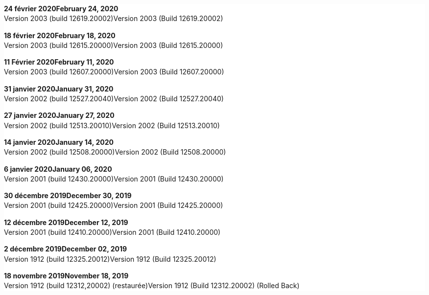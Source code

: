 <span data-ttu-id="1a7b1-222">**24 février 2020**</span><span class="sxs-lookup"><span data-stu-id="1a7b1-222">**February 24, 2020**</span></span><br/>
<span data-ttu-id="1a7b1-223">Version 2003 (build 12619.20002)</span><span class="sxs-lookup"><span data-stu-id="1a7b1-223">Version 2003 (Build 12619.20002)</span></span><br/>

<span data-ttu-id="1a7b1-224">**18 février 2020**</span><span class="sxs-lookup"><span data-stu-id="1a7b1-224">**February 18, 2020**</span></span><br/>
<span data-ttu-id="1a7b1-225">Version 2003 (build 12615.20000)</span><span class="sxs-lookup"><span data-stu-id="1a7b1-225">Version 2003 (Build 12615.20000)</span></span><br/>

<span data-ttu-id="1a7b1-226">**11 Février 2020**</span><span class="sxs-lookup"><span data-stu-id="1a7b1-226">**February 11, 2020**</span></span><br/>
<span data-ttu-id="1a7b1-227">Version 2003 (build 12607.20000)</span><span class="sxs-lookup"><span data-stu-id="1a7b1-227">Version 2003 (Build 12607.20000)</span></span><br/>

<span data-ttu-id="1a7b1-228">**31 janvier 2020**</span><span class="sxs-lookup"><span data-stu-id="1a7b1-228">**January 31, 2020**</span></span><br/>
<span data-ttu-id="1a7b1-229">Version 2002 (build 12527.20040)</span><span class="sxs-lookup"><span data-stu-id="1a7b1-229">Version 2002 (Build 12527.20040)</span></span><br/>

<span data-ttu-id="1a7b1-230">**27 janvier 2020**</span><span class="sxs-lookup"><span data-stu-id="1a7b1-230">**January 27, 2020**</span></span><br/>
<span data-ttu-id="1a7b1-231">Version 2002 (build 12513.20010)</span><span class="sxs-lookup"><span data-stu-id="1a7b1-231">Version 2002 (Build 12513.20010)</span></span><br/>

<span data-ttu-id="1a7b1-232">**14 janvier 2020**</span><span class="sxs-lookup"><span data-stu-id="1a7b1-232">**January 14, 2020**</span></span><br/>
<span data-ttu-id="1a7b1-233">Version 2002 (build 12508.20000)</span><span class="sxs-lookup"><span data-stu-id="1a7b1-233">Version 2002 (Build 12508.20000)</span></span><br/>

<span data-ttu-id="1a7b1-234">**6 janvier 2020**</span><span class="sxs-lookup"><span data-stu-id="1a7b1-234">**January 06, 2020**</span></span><br/>
<span data-ttu-id="1a7b1-235">Version 2001 (build 12430.20000)</span><span class="sxs-lookup"><span data-stu-id="1a7b1-235">Version 2001 (Build 12430.20000)</span></span><br/>

<span data-ttu-id="1a7b1-236">**30 décembre 2019**</span><span class="sxs-lookup"><span data-stu-id="1a7b1-236">**December 30, 2019**</span></span><br/>
<span data-ttu-id="1a7b1-237">Version 2001 (build 12425.20000)</span><span class="sxs-lookup"><span data-stu-id="1a7b1-237">Version 2001 (Build 12425.20000)</span></span><br/>

<span data-ttu-id="1a7b1-238">**12 décembre 2019**</span><span class="sxs-lookup"><span data-stu-id="1a7b1-238">**December 12, 2019**</span></span><br/>
<span data-ttu-id="1a7b1-239">Version 2001 (build 12410.20000)</span><span class="sxs-lookup"><span data-stu-id="1a7b1-239">Version 2001 (Build 12410.20000)</span></span><br/>

<span data-ttu-id="1a7b1-240">**2 décembre 2019**</span><span class="sxs-lookup"><span data-stu-id="1a7b1-240">**December 02, 2019**</span></span><br/>
<span data-ttu-id="1a7b1-241">Version 1912 (build 12325.20012)</span><span class="sxs-lookup"><span data-stu-id="1a7b1-241">Version 1912 (Build 12325.20012)</span></span><br/>

<span data-ttu-id="1a7b1-242">**18 novembre 2019**</span><span class="sxs-lookup"><span data-stu-id="1a7b1-242">**November 18, 2019**</span></span><br/>
<span data-ttu-id="1a7b1-243">Version 1912 (build 12312,20002) (restaurée)</span><span class="sxs-lookup"><span data-stu-id="1a7b1-243">Version 1912 (Build 12312.20002) (Rolled Back)</span></span> <br/>
